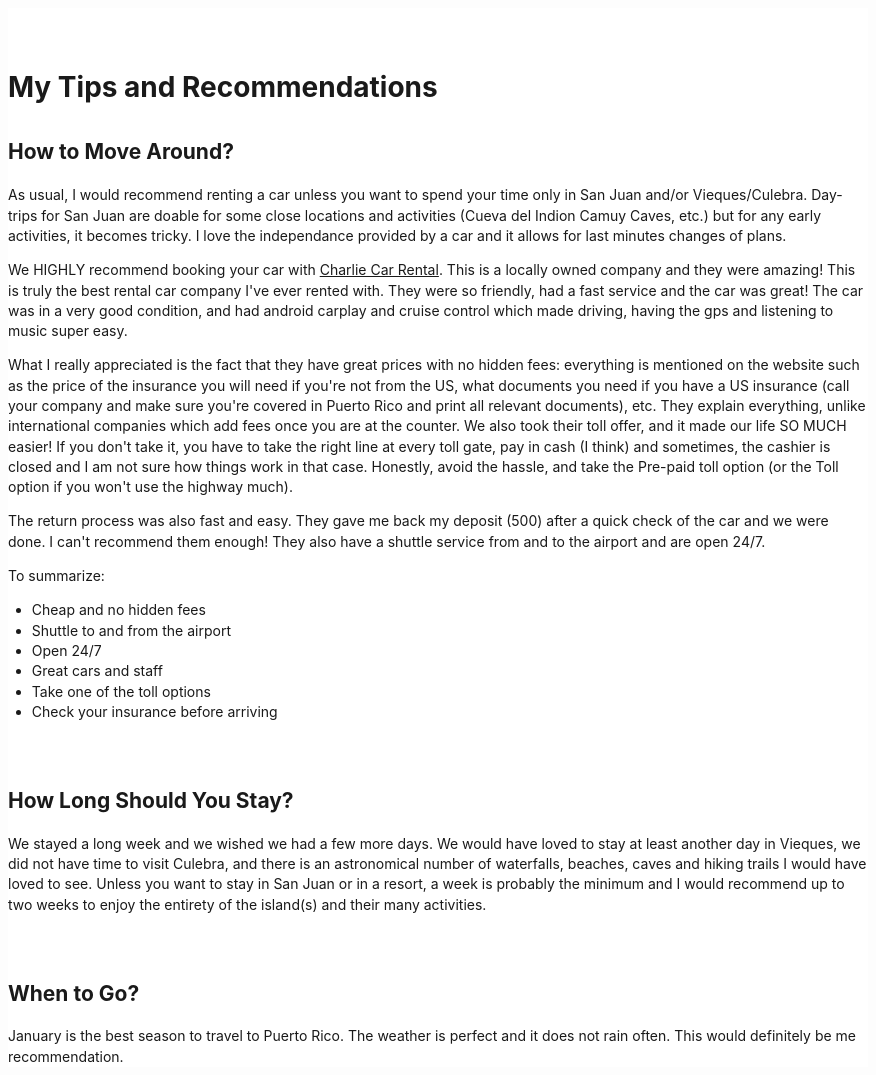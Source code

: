 <br>

# My Tips and Recommendations
## How to Move Around?
As usual, I would recommend renting a car unless you want to spend your time only in San Juan and/or Vieques/Culebra. Day-trips for San Juan are doable for some close locations and activities (Cueva del Indion Camuy Caves, etc.) but for any early activities, it becomes tricky. I love the independance provided by a car and it allows for last minutes changes of plans. 

We HIGHLY recommend booking your car with [Charlie Car Rental](https://www.charliecars.com/). This is a locally owned company and they were amazing! This is truly the best rental car company I've ever rented with. They were so friendly, had a fast service and the car was great! The car was in a very good condition, and had android carplay and cruise control which made driving, having the gps and listening to music super easy.

What I really appreciated is the fact that they have great prices with no hidden fees: everything is mentioned on the website such as the price of the insurance you will need if you're not from the US, what documents you need if you have a US insurance (call your company and make sure you're covered in Puerto Rico and print all relevant documents), etc. They explain everything, unlike international companies which add fees once you are at the counter. We also took their toll offer, and it made our life SO MUCH easier! If you don't take it, you have to take the right line at every toll gate, pay in cash (I think) and sometimes, the cashier is closed and I am not sure how things work in that case. Honestly, avoid the hassle, and take the Pre-paid toll option (or the Toll option if you won't use the highway much).

The return process was also fast and easy. They gave me back my deposit (500) after a quick check of the car and we were done. I can't recommend them enough!
They also have a shuttle service from and to the airport and are open 24/7.

To summarize:
- Cheap and no hidden fees
- Shuttle to and from the airport
- Open 24/7
- Great cars and staff
- Take one of the toll options
- Check your insurance before arriving


<br>

## How Long Should You Stay?
We stayed a long week and we wished we had a few more days. We would have loved to stay at least another day in Vieques, we did not have time to visit Culebra, and there is an astronomical number of waterfalls, beaches, caves and hiking trails I would have loved to see. Unless you want to stay in San Juan or in a resort, a week is probably the minimum and I would recommend up to two weeks to enjoy the entirety of the island(s) and their many activities.

<br>

## When to Go?
January is the best season to travel to Puerto Rico. The weather is perfect and it does not rain often. This would definitely be me recommendation.
<br>
